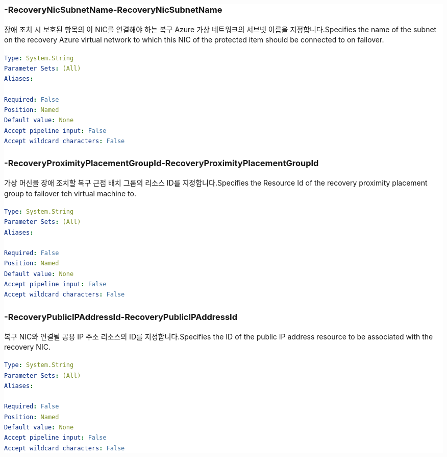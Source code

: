 ### <span data-ttu-id="6066d-168">-RecoveryNicSubnetName</span><span class="sxs-lookup"><span data-stu-id="6066d-168">-RecoveryNicSubnetName</span></span>
<span data-ttu-id="6066d-169">장애 조치 시 보호된 항목의 이 NIC를 연결해야 하는 복구 Azure 가상 네트워크의 서브넷 이름을 지정합니다.</span><span class="sxs-lookup"><span data-stu-id="6066d-169">Specifies the name of the subnet on the recovery Azure virtual network to which this NIC of the protected item should be connected to on failover.</span></span>

```yaml
Type: System.String
Parameter Sets: (All)
Aliases:

Required: False
Position: Named
Default value: None
Accept pipeline input: False
Accept wildcard characters: False
```

### <span data-ttu-id="6066d-170">-RecoveryProximityPlacementGroupId</span><span class="sxs-lookup"><span data-stu-id="6066d-170">-RecoveryProximityPlacementGroupId</span></span>
<span data-ttu-id="6066d-171">가상 머신을 장애 조치할 복구 근접 배치 그룹의 리소스 ID를 지정합니다.</span><span class="sxs-lookup"><span data-stu-id="6066d-171">Specifies the Resource Id of the recovery proximity placement group to failover teh virtual machine to.</span></span>

```yaml
Type: System.String
Parameter Sets: (All)
Aliases:

Required: False
Position: Named
Default value: None
Accept pipeline input: False
Accept wildcard characters: False
```

### <span data-ttu-id="6066d-172">-RecoveryPublicIPAddressId</span><span class="sxs-lookup"><span data-stu-id="6066d-172">-RecoveryPublicIPAddressId</span></span>
<span data-ttu-id="6066d-173">복구 NIC와 연결될 공용 IP 주소 리소스의 ID를 지정합니다.</span><span class="sxs-lookup"><span data-stu-id="6066d-173">Specifies the ID of the public IP address resource to be associated with the recovery NIC.</span></span>

```yaml
Type: System.String
Parameter Sets: (All)
Aliases:

Required: False
Position: Named
Default value: None
Accept pipeline input: False
Accept wildcard characters: False
```
